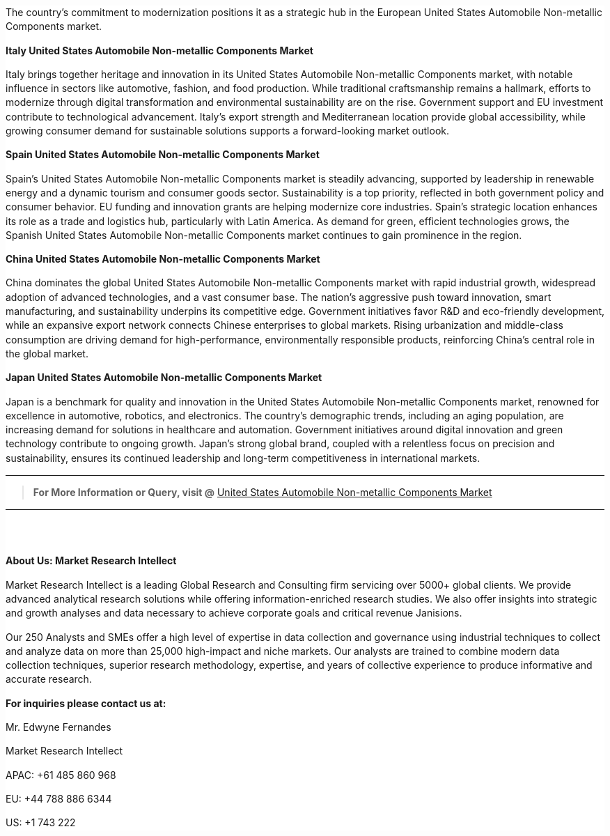 The country&rsquo;s commitment to modernization positions it as a strategic hub in the European United States Automobile Non-metallic Components market.</p><p class="" data-start="3840" data-end="4422"><strong data-start="3840" data-end="3861">Italy United States Automobile Non-metallic Components Market</strong></p><p class="" data-start="3840" data-end="4422">Italy brings together heritage and innovation in its United States Automobile Non-metallic Components market, with notable influence in sectors like automotive, fashion, and food production. While traditional craftsmanship remains a hallmark, efforts to modernize through digital transformation and environmental sustainability are on the rise. Government support and EU investment contribute to technological advancement. Italy&rsquo;s export strength and Mediterranean location provide global accessibility, while growing consumer demand for sustainable solutions supports a forward-looking market outlook.</p><p class="" data-start="4424" data-end="4975"><strong data-start="4424" data-end="4445">Spain United States Automobile Non-metallic Components Market</strong></p><p class="" data-start="4424" data-end="4975">Spain&rsquo;s United States Automobile Non-metallic Components market is steadily advancing, supported by leadership in renewable energy and a dynamic tourism and consumer goods sector. Sustainability is a top priority, reflected in both government policy and consumer behavior. EU funding and innovation grants are helping modernize core industries. Spain&rsquo;s strategic location enhances its role as a trade and logistics hub, particularly with Latin America. As demand for green, efficient technologies grows, the Spanish United States Automobile Non-metallic Components market continues to gain prominence in the region.</p><p class="" data-start="4977" data-end="5589"><strong data-start="4977" data-end="4998">China United States Automobile Non-metallic Components Market</strong></p><p class="" data-start="4977" data-end="5589">China dominates the global United States Automobile Non-metallic Components market with rapid industrial growth, widespread adoption of advanced technologies, and a vast consumer base. The nation&rsquo;s aggressive push toward innovation, smart manufacturing, and sustainability underpins its competitive edge. Government initiatives favor R&amp;D and eco-friendly development, while an expansive export network connects Chinese enterprises to global markets. Rising urbanization and middle-class consumption are driving demand for high-performance, environmentally responsible products, reinforcing China&rsquo;s central role in the global market.</p><p class="" data-start="5591" data-end="6162"><strong data-start="5591" data-end="5612">Japan United States Automobile Non-metallic Components Market</strong></p><p class="" data-start="5591" data-end="6162">Japan is a benchmark for quality and innovation in the United States Automobile Non-metallic Components market, renowned for excellence in automotive, robotics, and electronics. The country&rsquo;s demographic trends, including an aging population, are increasing demand for solutions in healthcare and automation. Government initiatives around digital innovation and green technology contribute to ongoing growth. Japan&rsquo;s strong global brand, coupled with a relentless focus on precision and sustainability, ensures its continued leadership and long-term competitiveness in international markets.</p><hr /><blockquote><p><span class="font-[700]"><strong>For More Information or Query, visit&nbsp;@</strong>&nbsp;</span><span class="font-[700]"><a href="https://www.marketresearchintellect.com/product/global-automobile-non-metallic-components-market/?utm_source=Linkedin&utm_medium=019" target="_blank" data-tracking-control-name="article-ssr-frontend-pulse_little-text-block" data-tracking-will-navigate="" data-test-link="">United States Automobile Non-metallic Components Market</a></span></p></blockquote><hr /><h3>&nbsp;</h3><p><strong><span class="font-[700]">About Us: Market Research Intellect</span></strong></p><p><span class="">Market Research Intellect is a leading Global Research and Consulting firm servicing over 5000+ global clients. We provide advanced analytical research solutions while offering information-enriched research studies.&nbsp;</span>We also offer insights into strategic and growth analyses and data necessary to achieve corporate goals and critical revenue Janisions.</p><p><span class="">Our 250 Analysts and SMEs offer a high level of expertise in data collection and governance using industrial techniques to collect and analyze data on more than 25,000 high-impact and niche markets. Our analysts are trained to combine modern data collection techniques, superior research methodology, expertise, and years of collective experience to produce informative and accurate research.</span></p><p><strong>For inquiries please contact us at:</strong></p><p>Mr. Edwyne Fernandes</p><p>Market Research Intellect</p><p>APAC: +61 485 860 968</p><p>EU: +44 788 886 6344</p><p>US: +1 743 222